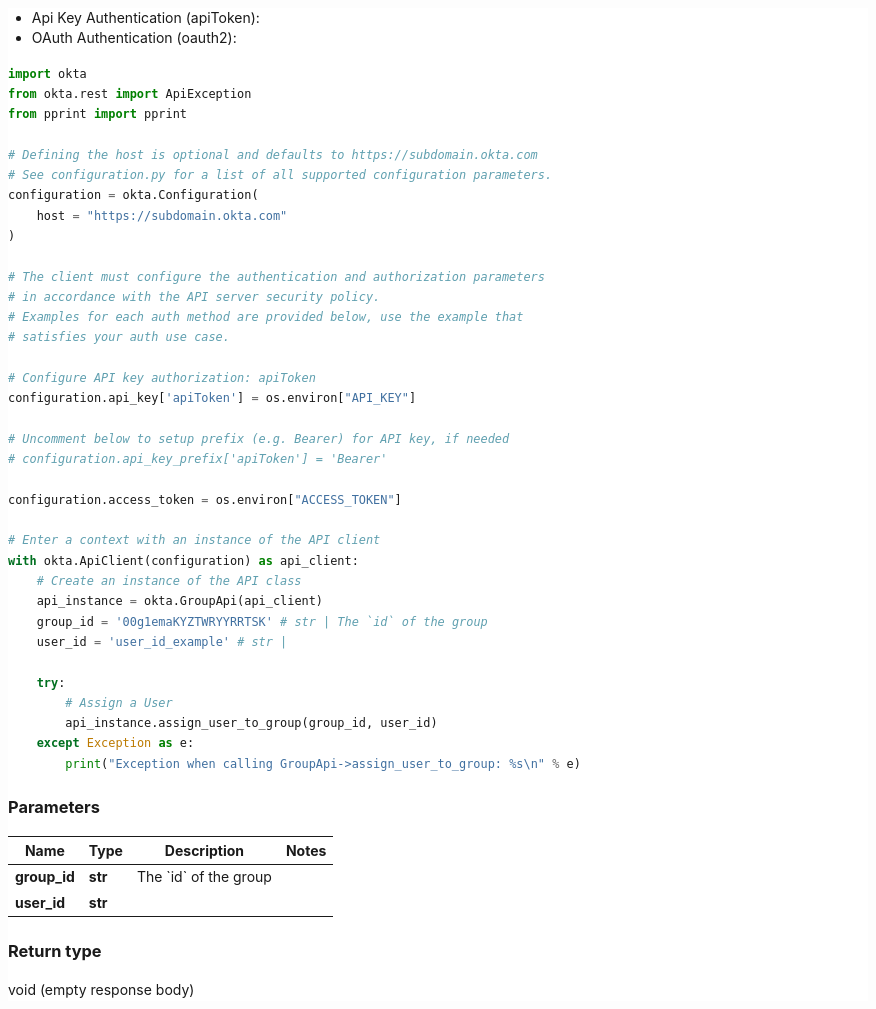 * Api Key Authentication (apiToken):
* OAuth Authentication (oauth2):

```python
import okta
from okta.rest import ApiException
from pprint import pprint

# Defining the host is optional and defaults to https://subdomain.okta.com
# See configuration.py for a list of all supported configuration parameters.
configuration = okta.Configuration(
    host = "https://subdomain.okta.com"
)

# The client must configure the authentication and authorization parameters
# in accordance with the API server security policy.
# Examples for each auth method are provided below, use the example that
# satisfies your auth use case.

# Configure API key authorization: apiToken
configuration.api_key['apiToken'] = os.environ["API_KEY"]

# Uncomment below to setup prefix (e.g. Bearer) for API key, if needed
# configuration.api_key_prefix['apiToken'] = 'Bearer'

configuration.access_token = os.environ["ACCESS_TOKEN"]

# Enter a context with an instance of the API client
with okta.ApiClient(configuration) as api_client:
    # Create an instance of the API class
    api_instance = okta.GroupApi(api_client)
    group_id = '00g1emaKYZTWRYYRRTSK' # str | The `id` of the group
    user_id = 'user_id_example' # str | 

    try:
        # Assign a User
        api_instance.assign_user_to_group(group_id, user_id)
    except Exception as e:
        print("Exception when calling GroupApi->assign_user_to_group: %s\n" % e)
```



### Parameters


Name | Type | Description  | Notes
------------- | ------------- | ------------- | -------------
 **group_id** | **str**| The &#x60;id&#x60; of the group | 
 **user_id** | **str**|  | 

### Return type

void (empty response body)
